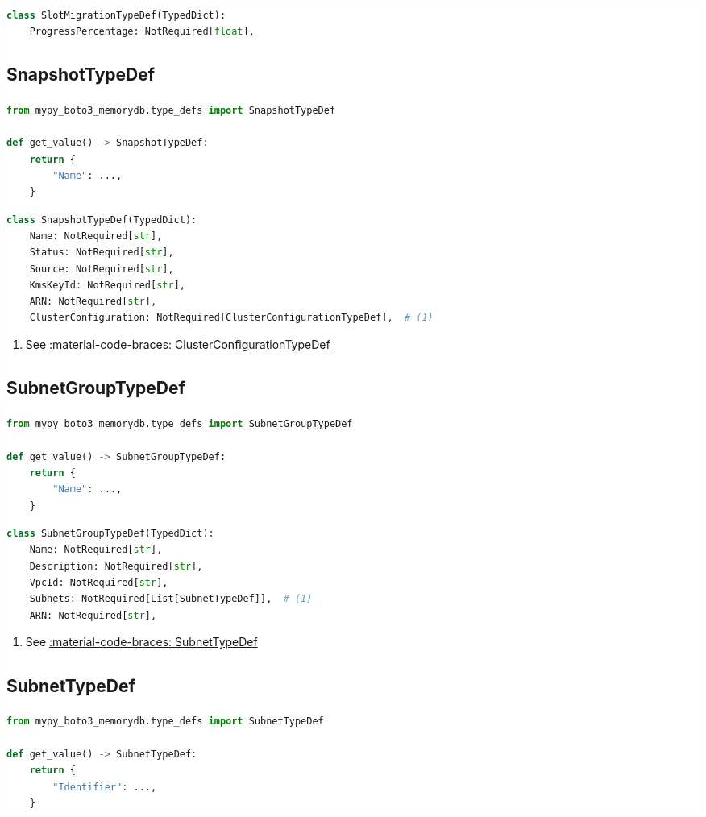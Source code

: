 ```python title="Definition"
class SlotMigrationTypeDef(TypedDict):
    ProgressPercentage: NotRequired[float],
```

## SnapshotTypeDef

```python title="Usage Example"
from mypy_boto3_memorydb.type_defs import SnapshotTypeDef

def get_value() -> SnapshotTypeDef:
    return {
        "Name": ...,
    }
```

```python title="Definition"
class SnapshotTypeDef(TypedDict):
    Name: NotRequired[str],
    Status: NotRequired[str],
    Source: NotRequired[str],
    KmsKeyId: NotRequired[str],
    ARN: NotRequired[str],
    ClusterConfiguration: NotRequired[ClusterConfigurationTypeDef],  # (1)
```

1. See [:material-code-braces: ClusterConfigurationTypeDef](./type_defs.md#clusterconfigurationtypedef) 
## SubnetGroupTypeDef

```python title="Usage Example"
from mypy_boto3_memorydb.type_defs import SubnetGroupTypeDef

def get_value() -> SubnetGroupTypeDef:
    return {
        "Name": ...,
    }
```

```python title="Definition"
class SubnetGroupTypeDef(TypedDict):
    Name: NotRequired[str],
    Description: NotRequired[str],
    VpcId: NotRequired[str],
    Subnets: NotRequired[List[SubnetTypeDef]],  # (1)
    ARN: NotRequired[str],
```

1. See [:material-code-braces: SubnetTypeDef](./type_defs.md#subnettypedef) 
## SubnetTypeDef

```python title="Usage Example"
from mypy_boto3_memorydb.type_defs import SubnetTypeDef

def get_value() -> SubnetTypeDef:
    return {
        "Identifier": ...,
    }
```

